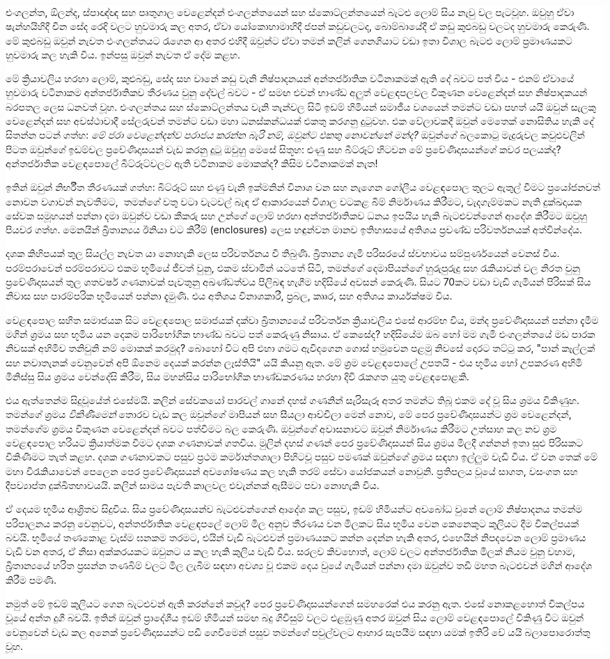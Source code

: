 එංගලන්ත, ඕලන්ද, ස්පාඥ්ඥ සහ පෘතුගාල වෙළෙන්දන් එංගලන්තයෙන් සහ ස්කොට්ලන්තයෙන් බැටළු ලොම් සිය නැවු වල පැටවූහ. ඔවුහු ඒවා ෂැන්හයිහිදී චීන සේද රෙදි වලට හුවමාරු කල අතර, ඒවා යෝකොහාමාහිදී ජපන් කඩුවලටද, බොම්බායේදී ඒ කඩු කුළුබඩු වලටද හුවමාරු කෙරුණි. මේ කුළුබඩු ඔවුන් නැවත එංගලන්තයට රැගෙන ආ අතර එහිදී ඔවුන්ට ඒවා තමන් කලින් ගෙනගියාට වඩා ඉතා විශාල බැටළු ලොම් ප්‍රමාණයකට හුවමාරු කල හැකි විය. ඉන්පසු ඔවුන් නැවත ඒ දේම කළහ.

මේ ක්‍රියාවලිය හරහා ලොම්, කුළුබඩු, සේද සහ වානේ කඩු වැනි නිෂ්පාදනයන් අන්තර්ජාතික වටිනාකමක් ඇති දේ බවට පත් විය - එනම් ඒවායේ හුවමාරු වටිනාකම අන්තර්ජාතිකව තීරණය වුනු දේවල් බවට - ඒ සමඟ එවන් භාණ්ඩ අලුත් වෙළඳපලවල විකුණන වෙළෙන්දන් සහ නිෂ්පාදකයන් බරපතල ලෙස ධනවත් වූහ. එංගලන්තය සහ ස්කොට්ලන්තය වැනි තැන්වල සිටි ඉඩම් හිමියන් සමාජීය වශයෙන් තමන්ට වඩා පහත් යයි ඔවුන් සැලකු වෙළෙන්දන් සහ අවස්ථාවාදී සේලරුවන් තමන්ට වඩා මහා ධනස්කන්ධයක් එකතු කරගනු දුටුවහ. එක වේලාවකදී ඔවුන් මෙතෙක් නොසිතිය හැකි දේ සිතන්න පටන් ගත්හ: _මේ ජරා වෙළෙන්දන්ව පරාජය කරන්න බැරි නම්, ඔවුන්ට එකතු නොවන්නේ මන්ද?_ ඔවුන්ගේ බලකොටු මැදුරුවල කවුළුවලින් පිටත ඔවුන්ගේ ඉඩම්වල ප්‍රවේණිදාසයන් වැඩ කරනු දුටු ඔවුහු මෙසේ සිතූහ: ළුණු සහ බීට්රූට් හිටවන මේ ප්‍රවේණිදාසයන්ගේ කවර පලයක්ද? අන්තර්ජාතික වෙළඳපොලේ බීට්රූට්වලට ඇති වටිනාකම මොකක්ද? කිසිම වටිනාකමක් නැත!

ඉතින් ඔවුන් නිර්භීත තීරණයක් ගත්හ: බීට්රූට් සහ ළුණු වැනි ඉක්මනින් විනාශ වන සහ නැගෙන ගෝලීය වෙළඳපොල තුලට ඇතුල් වීමට ප්‍රයෝජනවත් නොවන වගාවන් නැවතීමට,  තමන්ගේ වතු වටා වැටවල් බැඳ ඒ ආකාරයෙන් විශාල වටකළ බිම් නිර්මාණය කිරීමට, වැදගැම්මකට නැති දුක්ඛදායක සේවක සමූහයන් පන්නා දමා ඔවුන්ව වඩා කීකරු සහ උන්ගේ ලොම් හරහා අන්තර්ජාතිකව ධනය ඉපයිය හැකි බැටළුවන්ගෙන් ආදේශ කිරීමට ඔවුහු පියවර ගත්හ. මෙනයින් බ්‍රිතාන්‍යය ඊනියා වට කිරීම් (enclosures) ලෙස හඳුන්වන මානව ඉතිහාසයේ අතිශය ප්‍රචණ්ඩ පරිවර්තනයක් අත්වින්දේය.

දශක කිහිපයක් තුල සියල්ල නැවත යා නොහැකි ලෙස පරිවර්තනය වී තිබුණි. බ්‍රිතාන්‍ය ගැමි පරිසරයේ ස්වභාවය සම්පුර්ණයෙන් වෙනස් විය. පරම්පරාවෙන් පරම්පරාවට එකම භූමියේ ජීවත් වුනු, එකම ස්වාමින් යටතේ සිටි, තමන්ගේ දෙමාපියන්ගේ හුරුපුරුදු සහ රැකියාවන් වල නිරත වුනු ප්‍රවේණිදාසයන් තුල ශතවර්ෂ ගණනාවක් පැවතුනු අඛණ්ඩත්වය පිලිබඳ හැගීම හදිසියේ අවසන් කෙරුණි. සියට 70කට වඩා වැඩි ගැමියන් පිරිසක් සිය නිවාස සහ පාරම්පරික භූමියෙන් පන්නා දැමුණි. එය අතිශය විනාශකාරී, ප්‍රබල, කෲර, සහ අතිශය කාර්යක්ෂම විය.

වෙළඳපොල සහිත සමාජයක සිට වෙළඳපොල සමාජයක් දක්වා බ්‍රිතාන්‍යයේ පරිවර්තන ක්‍රියාවලිය එසේ ආරම්භ විය, මන්ද ප්‍රවේණිදාසයන් පන්නා දැමීම මගින් ශ්‍රමය සහ භූමිය යන දෙකම පාරිභෝගික භාණ්ඩ බවට පත් කෙරුණු නිසාය. ඒ කෙසේද? හදිසියේම ඔබ හෝ මම ගැමි එංගලන්තයේ මඩ පාරක නිවසක් අහිමිව තනිවුනි නම් මොකක් කරමුද? බොහෝ විට අපි එහා ගමට ඇවිදගෙන ගොස් හමුවෙන පළමු නිවසේ දොරට තට්ටු කර, "පාන් කෑල්ලක් සහ නවාතැනක් වෙනුවෙන් අපි ඕනෙම දෙයක් කරන්න ලෑස්තියි" යයි කියනු ඇත. මේ ශ්‍රම වෙළඳපොලේ උපතයි - එය භූමිය හෝ උපකරණ අහිමි මිනිස්සු සිය ශ්‍රමය වෙන්දේසි කිරීම, සිය මහන්සිය පාරිභෝගික භාණ්ඩකරණය හරහා දිවි රැකගත යුතු වෙළඳපොළකි.

එය ඇත්තෙන්ම සිදුවූයේත් එසේමයි. කලින් සේවකයෝ පාරවල් ගානේ දහස් ගණනින් සැරිසැරූ අතර තමන්ට තිබූ එකම දේ වූ සිය ශ්‍රමය විකිණුහ. තමන්ගේ ශ්‍රමය _විකිණීමෙන්_ තොරව වැඩ කල ඔවුන්ගේ මාපියන් සහ සීයලා ආච්චිලා මෙන් නොව, මේ පෙර ප්‍රවේණිදාසයන්ට ශ්‍රම වෙළෙන්දන්, තමන්ගේම ශ්‍රමය විකුණන වෙළෙන්දන් බවට පත්වීමට බල කෙරුණි. ඔවුන්ගේ අවාසනාවට ඔවුන් නිර්මාණය කිරීමට උත්සාහ කල නව ශ්‍රම වෙළඳපොල හරියට ක්‍රියාත්මක වීමට දශක ගණනාවක් ගතවිය. මුලින් දහස් ගණන් පෙර ප්‍රවේණිදාසයන් සිය ශ්‍රමය මිලදී ගන්නන් ඉතා සුළු පිරිසකට විකිණීමට තැත් කළහ. දශක ගණනාවකට පසුව ප්‍රථම කර්මාන්තශාලා පිහිටවූ පසුව පමණක් ඔවුන්ගේ ශ්‍රමය සඳහා ඉල්ලුම වැඩි විය. ඒ වන තෙක් මේ මහා විරැකියාවෙන් පෙලෙන පෙර ප්‍රවේණිදාසයන් අවශෝෂණය කල හැකි තරම් සේවා යෝජකයන් නොවුනි. ප්‍රතිපලය වූයේ සාගත, වසංගත සහ දීපව්‍යාප්ත දුක්ඛිතභාවයයි. කලින් සාමය පැවති කාලවල එවැන්නක් ඇසීමට පවා නොහැකි විය.

ඒ දෙයම භූමිය ආශ්‍රිතව සිදුවිය. සිය ප්‍රවේණිදාසයන්ව බැටළුවන්ගෙන් ආදේශ කල පසුව, ඉඩම් හිමියන්ට අවබෝධ වුනේ ලොම් නිෂ්පාදනය තමන්ම පරිපාලනය කරනු වෙනුවට, අන්තර්ජාතික වෙළඳපලේ ලොම් මිල අනුව තීරණය වන මිලකට සිය භූමිය වෙන කෙනෙකුට කුලියට දීම විකල්පයක් බවයි. භූමියේ තණකොළ වැස්ම ඝනකම තරමට, එයින් වැඩි බැටළුවන් ප්‍රමාණයකට කන්න දෙන්න හැකි අතර, එහෙයින් නිපදවෙන ලොම් ප්‍රමාණය වැඩි වන අතර, ඒ නිසා අක්කරයකට ඔවුනට ය කල හැකි කුලිය වැඩි විය. සරලව කිවහොත්, ලොම් වලට අන්තර්ජාතික මිලක් නියම වුනු වහාම, බ්‍රිතාන්‍යයේ හරිත ප්‍රසන්න තණබිම් වලට මිල ලැබීම සඳහා අවශ්‍ය වූ එකම දෙය වුයේ ගැමියන් පන්නා දමා ඔවුන්ව තඩි මහත බැටළුවන් මගින් ආදේශ කිරීම පමණි.

නමුත් මේ ඉඩම් කුලියට ගෙන බැටළුවන් ඇති කරන්නේ කවුද? පෙර ප්‍රවේණිදාසයන්ගෙන් සමහරෙක් එය කරනු ඇත. එසේ නොකළහොත් විකල්පය වූයේ අන්ත දුගී බවයි. ඉතින් ඔවුන් ප්‍රාදේශීය ඉඩම් හිමියන් සමඟ බදු ගිවිසුම් වලට එළඹුණු අතර ඔවුන් සිය ලොම් වෙළඳපොලේ විකිණු විට ඔවුන් වෙනුවෙන් වැඩ කල අනෙක් ප්‍රවේණිදාසයන්ට පඩි ගෙවීමෙන් පසුව තමන්ගේ පවුල්වලට ආහාර සැපයීම සඳහා යමක් ඉතිරි වේ යයි බලාපොරොත්තු වූහ.
